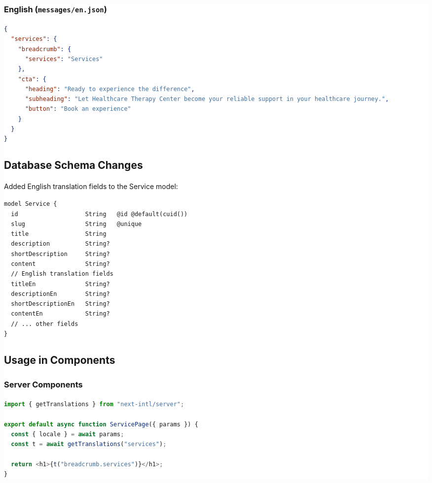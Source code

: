 ### English (`messages/en.json`)

```json
{
  "services": {
    "breadcrumb": {
      "services": "Services"
    },
    "cta": {
      "heading": "Ready to experience the difference",
      "subheading": "Let Healthcare Therapy Center become your reliable support in your healthcare journey.",
      "button": "Book an experience"
    }
  }
}
```

## Database Schema Changes

Added English translation fields to the Service model:

```prisma
model Service {
  id                   String   @id @default(cuid())
  slug                 String   @unique
  title                String
  description          String?
  shortDescription     String?
  content              String?
  // English translation fields
  titleEn              String?
  descriptionEn        String?
  shortDescriptionEn   String?
  contentEn            String?
  // ... other fields
}
```

## Usage in Components

### Server Components

```typescript
import { getTranslations } from "next-intl/server";

export default async function ServicePage({ params }) {
  const { locale } = await params;
  const t = await getTranslations("services");

  return <h1>{t("breadcrumb.services")}</h1>;
}
```
